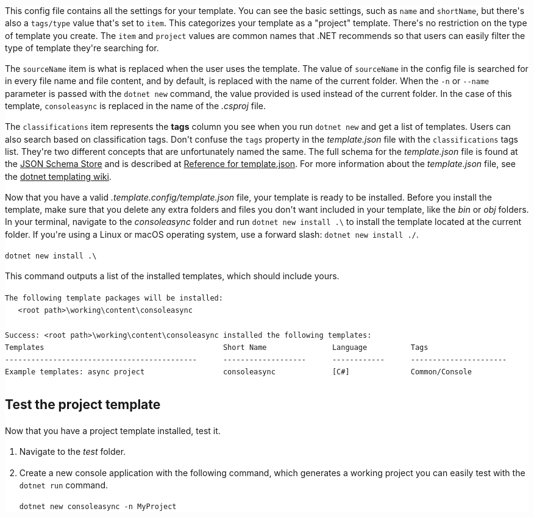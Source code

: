 This config file contains all the settings for your template. You can see the basic settings, such as `name` and `shortName`, but there's also a `tags/type` value that's set to `item`. This categorizes your template as a "project" template. There's no restriction on the type of template you create. The `item` and `project` values are common names that .NET recommends so that users can easily filter the type of template they're searching for.

The `sourceName` item is what is replaced when the user uses the template. The value of `sourceName` in the config file is searched for in every file name and file content, and by default, is replaced with the name of the current folder. When the `-n` or `--name` parameter is passed with the `dotnet new` command, the value provided is used instead of the current folder. In the case of this template, `consoleasync` is replaced in the name of the _.csproj_ file.

The `classifications` item represents the **tags** column you see when you run `dotnet new` and get a list of templates. Users can also search based on classification tags. Don't confuse the `tags` property in the _template.json_ file with the `classifications` tags list. They're two different concepts that are unfortunately named the same. The full schema for the _template.json_ file is found at the [JSON Schema Store](http://json.schemastore.org/template) and is described at [Reference for template.json](https://github.com/dotnet/templating/wiki/Reference-for-template.json). For more information about the _template.json_ file, see the [dotnet templating wiki](https://github.com/dotnet/templating/wiki).

Now that you have a valid _.template.config/template.json_ file, your template is ready to be installed. Before you install the template, make sure that you delete any extra folders and files you don't want included in your template, like the _bin_ or _obj_ folders. In your terminal, navigate to the _consoleasync_ folder and run `dotnet new install .\` to install the template located at the current folder. If you're using a Linux or macOS operating system, use a forward slash: `dotnet new install ./`.

```dotnetcli
dotnet new install .\
```

This command outputs a list of the installed templates, which should include yours.

```console
The following template packages will be installed:
   <root path>\working\content\consoleasync

Success: <root path>\working\content\consoleasync installed the following templates:
Templates                                         Short Name               Language          Tags
--------------------------------------------      -------------------      ------------      ----------------------
Example templates: async project                  consoleasync             [C#]              Common/Console
```

## Test the project template

Now that you have a project template installed, test it.

01. Navigate to the _test_ folder.

01. Create a new console application with the following command, which generates a working project you can easily test with the `dotnet run` command.

    ```dotnetcli
    dotnet new consoleasync -n MyProject
    ```
